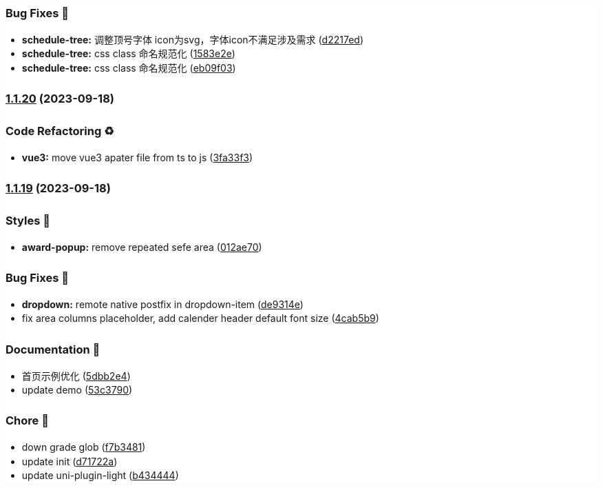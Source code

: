 
### Bug Fixes 🐞

* **schedule-tree:** 调整顶号字体 icon为svg，字体icon不满足涉及需求 ([d2217ed](https://github.com/novlan1/press-ui/commit/d2217ed37e516d9371cf68e4d17b242670c575fc))
* **schedule-tree:** css class 命名规范化 ([1583e2e](https://github.com/novlan1/press-ui/commit/1583e2e5e2275638fa2e8c12acb8cbac3adced31))
* **schedule-tree:** css class 命名规范化 ([eb09f03](https://github.com/novlan1/press-ui/commit/eb09f03f57960e43fb293cd7d9ae62966e70905d))

### [1.1.20](https://github.com/novlan1/press-ui/compare/v1.1.19...v1.1.20) (2023-09-18)


### Code Refactoring ♻️

* **vue3:** move vue3 apater file from ts to js ([3fa33f3](https://github.com/novlan1/press-ui/commit/3fa33f3907f13762b62f25eab0329af0872b0ac0))

### [1.1.19](https://github.com/novlan1/press-ui/compare/v1.1.18...v1.1.19) (2023-09-18)


### Styles 💄

* **award-popup:** remove repeated sefe area ([012ae70](https://github.com/novlan1/press-ui/commit/012ae70cb554519b6d5a3f1edc82d3d8b51c4673))


### Bug Fixes 🐞

* **dropdown:** remote native postfix in dropdown-item ([de9314e](https://github.com/novlan1/press-ui/commit/de9314e50e5e44f1d5a62446a31e68f37a6db0ce))
* fix area columns placeholder, add calender header default font size ([4cab5b9](https://github.com/novlan1/press-ui/commit/4cab5b97910eef7353854e587ff9eccc892d162a))


### Documentation 📖

* 首页示例优化 ([5dbb2e4](https://github.com/novlan1/press-ui/commit/5dbb2e40a1edf753bf982d75483e9f9a14c59d7b))
* update demo ([53c3790](https://github.com/novlan1/press-ui/commit/53c3790a86842f617ba1f15f2e6cf1518150d87d))


### Chore 🚀 

* down grade glob ([f7b3481](https://github.com/novlan1/press-ui/commit/f7b3481329dca4548ad61794b474b5877946387a))
* update init ([d71722a](https://github.com/novlan1/press-ui/commit/d71722aaec6c05a906f284d1705cf7789a45bd65))
* update uni-plugin-light ([b434444](https://github.com/novlan1/press-ui/commit/b43444453dd527390c575b6a39530dbe3955b4e1))
